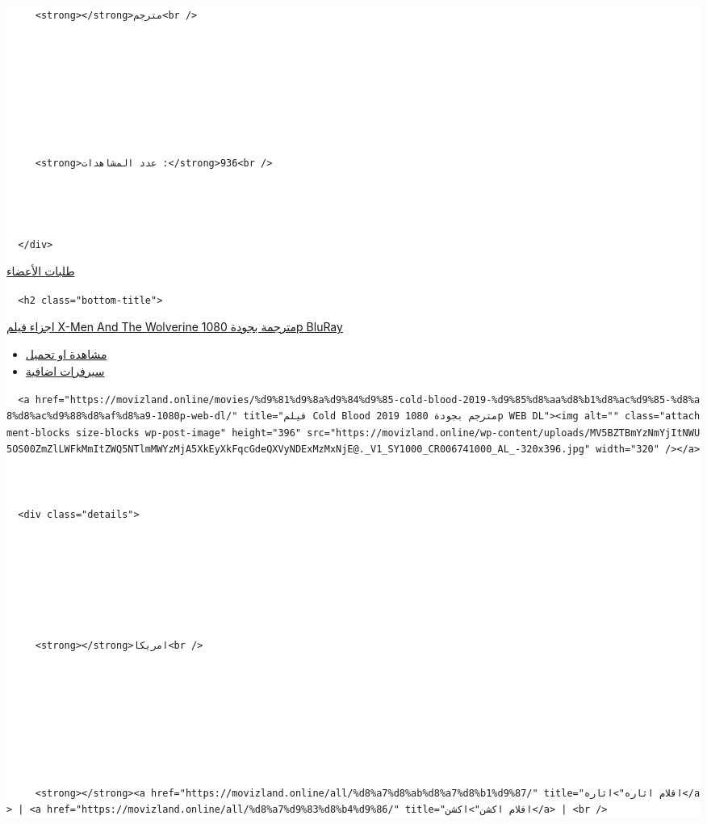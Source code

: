 

           



         <strong></strong>مترجم<br />




          



         <strong>عدد المشاهدات :</strong>936<br />




      </div>
<span class="ribbon"> <a href="https://movizland.online/tags/?q=submition">طلبات الأعضاء</a> </span>  



      <h2 class="bottom-title">
 <a href="https://movizland.online/movies/%d8%a7%d8%ac%d8%b2%d8%a7%d8%a1-%d9%81%d9%8a%d9%84%d9%85-x-men-and-the-wolverine-%d9%85%d8%aa%d8%b1%d8%ac%d9%85%d8%a9-%d8%a8%d8%ac%d9%88%d8%af%d8%a9-1080p-bluray/" title="اجزاء فيلم X-Men And The Wolverine مترجمة بجودة 1080p BluRay">اجزاء فيلم X-Men And The Wolverine مترجمة بجودة 1080p BluRay</a> </h2>
<ul>
<li><a href="https://movizland.online/movies/%d8%a7%d8%ac%d8%b2%d8%a7%d8%a1-%d9%81%d9%8a%d9%84%d9%85-x-men-and-the-wolverine-%d9%85%d8%aa%d8%b1%d8%ac%d9%85%d8%a9-%d8%a8%d8%ac%d9%88%d8%af%d8%a9-1080p-bluray/?view=true">مشاهدة او تحميل</a></li>
<li><a href="https://vb.movizland.online/t69259">سيرفرات اضافية</a></li>
</ul>
</div>
<div class="block" id="movie203260">



      <a href="https://movizland.online/movies/%d9%81%d9%8a%d9%84%d9%85-cold-blood-2019-%d9%85%d8%aa%d8%b1%d8%ac%d9%85-%d8%a8%d8%ac%d9%88%d8%af%d8%a9-1080p-web-dl/" title="فيلم Cold Blood 2019 مترجم بجودة 1080p WEB DL"><img alt="" class="attachment-blocks size-blocks wp-post-image" height="396" src="https://movizland.online/wp-content/uploads/MV5BZTBmYzNmYjItNWU5OS00ZmZlLWFkMmItZWQ5NTlmMWYzMjA5XkEyXkFqcGdeQXVyNDExMzMxNjE@._V1_SY1000_CR006741000_AL_-320x396.jpg" width="320" /></a> 



      <div class="details">



          



         <strong></strong>امريكا<br />




            



         <strong></strong><a href="https://movizland.online/all/%d8%a7%d8%ab%d8%a7%d8%b1%d9%87/" title="افلام اثاره">اثاره</a> | <a href="https://movizland.online/all/%d8%a7%d9%83%d8%b4%d9%86/" title="افلام اكشن">اكشن</a> | <br />




            
